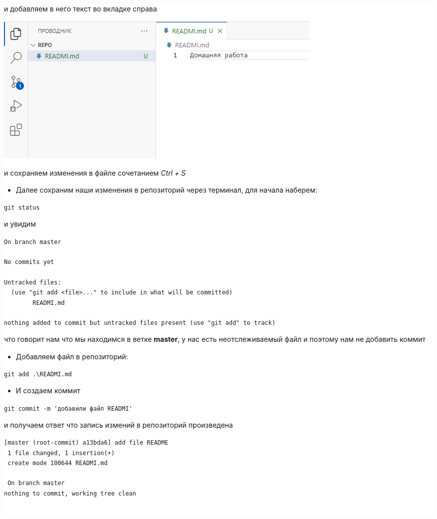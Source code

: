 и добавляем в него текст во вкладке справа

![Редактировать файл Vscode](vscode_edit_file.png)

и сохраняем изменения в файле сочетанием *Ctrl + S*
* Далее сохраним наши изменения в репозиторий через терминал, для начала наберем:
```
git status
```
и увидим
```
On branch master

No commits yet

Untracked files:
  (use "git add <file>..." to include in what will be committed)
        READMI.md

nothing added to commit but untracked files present (use "git add" to track)
```
что  говорит нам что мы находимся в ветке **master**, у нас есть неотслеживаемый файл и поэтому нам не добавить коммит
* Добавляем файл в репозиторий:
```
git add .\READMI.md
```
* И создаем коммит
```
git commit -m 'добавили файл READMI'
```
и получаем ответ что запись измений в репозиторий произведена
```
[master (root-commit) a13bda6] add file README
 1 file changed, 1 insertion(+)
 create mode 100644 READMI.md
 
 On branch master
nothing to commit, working tree clean
```
<br>
